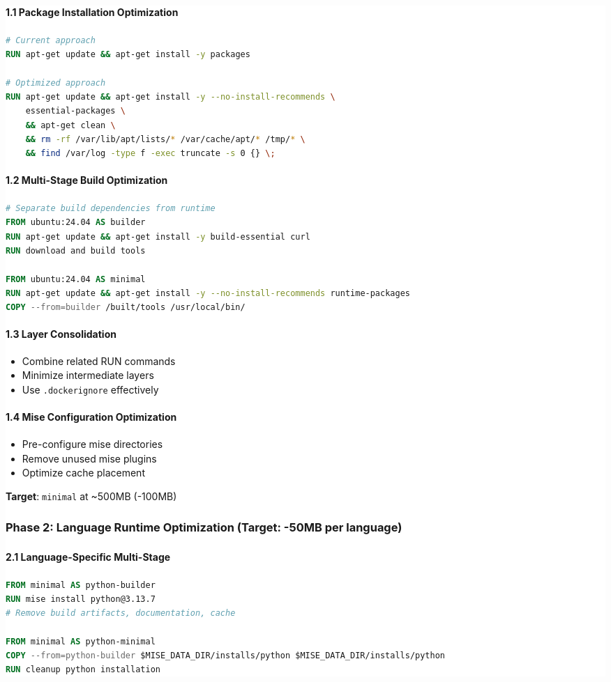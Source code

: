 #### 1.1 Package Installation Optimization

```dockerfile
# Current approach
RUN apt-get update && apt-get install -y packages

# Optimized approach
RUN apt-get update && apt-get install -y --no-install-recommends \
    essential-packages \
    && apt-get clean \
    && rm -rf /var/lib/apt/lists/* /var/cache/apt/* /tmp/* \
    && find /var/log -type f -exec truncate -s 0 {} \;
```

#### 1.2 Multi-Stage Build Optimization

```dockerfile
# Separate build dependencies from runtime
FROM ubuntu:24.04 AS builder
RUN apt-get update && apt-get install -y build-essential curl
RUN download and build tools

FROM ubuntu:24.04 AS minimal
RUN apt-get update && apt-get install -y --no-install-recommends runtime-packages
COPY --from=builder /built/tools /usr/local/bin/
```

#### 1.3 Layer Consolidation

- Combine related RUN commands
- Minimize intermediate layers
- Use `.dockerignore` effectively

#### 1.4 Mise Configuration Optimization

- Pre-configure mise directories
- Remove unused mise plugins
- Optimize cache placement

**Target**: `minimal` at ~500MB (-100MB)

### Phase 2: Language Runtime Optimization (Target: -50MB per language)

#### 2.1 Language-Specific Multi-Stage

```dockerfile
FROM minimal AS python-builder
RUN mise install python@3.13.7
# Remove build artifacts, documentation, cache

FROM minimal AS python-minimal
COPY --from=python-builder $MISE_DATA_DIR/installs/python $MISE_DATA_DIR/installs/python
RUN cleanup python installation
```
